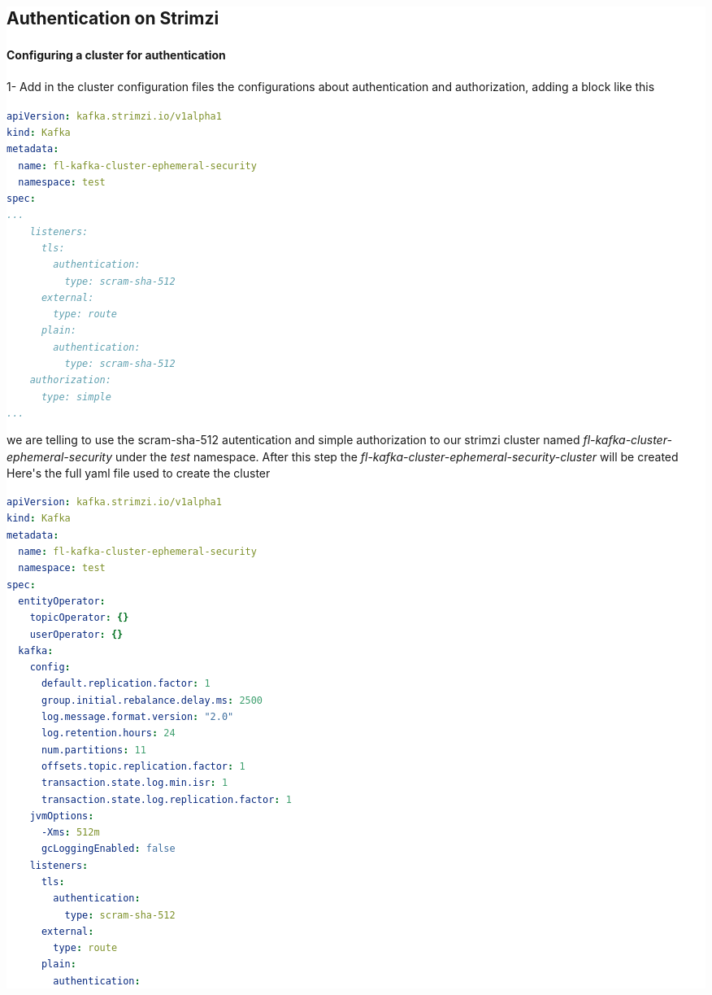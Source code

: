 ## Authentication on Strimzi


#### Configuring a cluster for authentication

1- Add in the cluster configuration files the configurations about authentication and authorization, adding a block like this 
```yaml
apiVersion: kafka.strimzi.io/v1alpha1
kind: Kafka
metadata:
  name: fl-kafka-cluster-ephemeral-security
  namespace: test
spec:
...
    listeners:
      tls:
        authentication:
          type: scram-sha-512
      external:
        type: route
      plain: 
        authentication:
          type: scram-sha-512
    authorization:
      type: simple
...      
```
we are telling to use the scram-sha-512 autentication and simple authorization to our strimzi cluster named
*fl-kafka-cluster-ephemeral-security* under the *test* namespace.
After this step the *fl-kafka-cluster-ephemeral-security-cluster* will be created
Here's the full yaml file used to create the cluster
```yaml
apiVersion: kafka.strimzi.io/v1alpha1
kind: Kafka
metadata:
  name: fl-kafka-cluster-ephemeral-security
  namespace: test
spec:
  entityOperator:
    topicOperator: {}
    userOperator: {}
  kafka:
    config:
      default.replication.factor: 1
      group.initial.rebalance.delay.ms: 2500
      log.message.format.version: "2.0"
      log.retention.hours: 24
      num.partitions: 11
      offsets.topic.replication.factor: 1
      transaction.state.log.min.isr: 1
      transaction.state.log.replication.factor: 1
    jvmOptions:
      -Xms: 512m
      gcLoggingEnabled: false
    listeners:
      tls:
        authentication:
          type: scram-sha-512
      external:
        type: route
      plain: 
        authentication:
```
